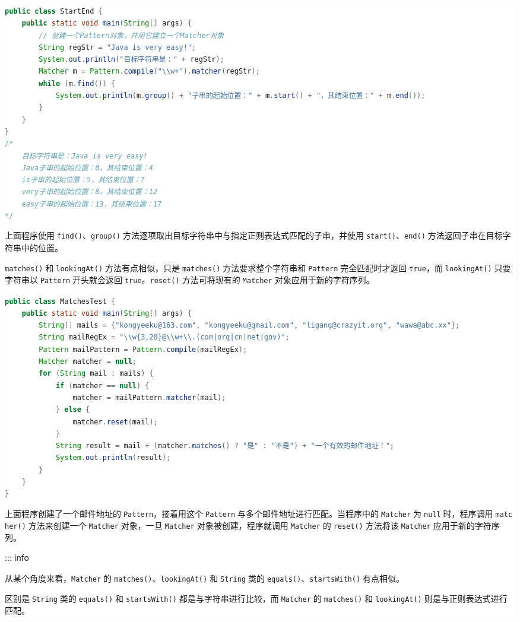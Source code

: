 ```java
public class StartEnd {
    public static void main(String[] args) {
        // 创建一个Pattern对象，并用它建立一个Matcher对象
        String regStr = "Java is very easy!";
        System.out.println("目标字符串是：" + regStr);
        Matcher m = Pattern.compile("\\w+").matcher(regStr);
        while (m.find()) {
            System.out.println(m.group() + "子串的起始位置：" + m.start() + "，其结束位置：" + m.end());
        }
    }
}
/*
    目标字符串是：Java is very easy!
    Java子串的起始位置：0，其结束位置：4
    is子串的起始位置：5，其结束位置：7
    very子串的起始位置：8，其结束位置：12
    easy子串的起始位置：13，其结束位置：17
*/
```

上面程序使用 `find()`、`group()` 方法逐项取出目标字符串中与指定正则表达式匹配的子串，并使用 `start()`、`end()` 方法返回子串在目标字符串中的位置。

`matches()` 和 `lookingAt()` 方法有点相似，只是 `matches()` 方法要求整个字符串和 `Pattern` 完全匹配时才返回 `true`，而 `lookingAt()` 只要字符串以 `Pattern` 开头就会返回 `true`。`reset()` 方法可将现有的 `Matcher` 对象应用于新的字符序列。

```java
public class MatchesTest {
    public static void main(String[] args) {
        String[] mails = {"kongyeeku@163.com", "kongyeeku@gmail.com", "ligang@crazyit.org", "wawa@abc.xx"};
        String mailRegEx = "\\w{3,20}@\\w+\\.(com|org|cn|net|gov)";
        Pattern mailPattern = Pattern.compile(mailRegEx);
        Matcher matcher = null;
        for (String mail : mails) {
            if (matcher == null) {
                matcher = mailPattern.matcher(mail);
            } else {
                matcher.reset(mail);
            }
            String result = mail + (matcher.matches() ? "是" : "不是") + "一个有效的邮件地址！";
            System.out.println(result);
        }
    }
}
```

上面程序创建了一个邮件地址的 `Pattern`，接着用这个 `Pattern` 与多个邮件地址进行匹配。当程序中的 `Matcher` 为 `null` 时，程序调用 `matcher()` 方法来创建一个 `Matcher` 对象，一旦 `Matcher` 对象被创建，程序就调用 `Matcher` 的 `reset()` 方法将该 `Matcher` 应用于新的字符序列。

::: info

从某个角度来看，`Matcher` 的 `matches()`、`lookingAt()` 和 `String` 类的 `equals()`、`startsWith()` 有点相似。

区别是 `String` 类的 `equals()` 和 `startsWith()` 都是与字符串进行比较，而 `Matcher` 的 `matches()` 和 `lookingAt()` 则是与正则表达式进行匹配。
